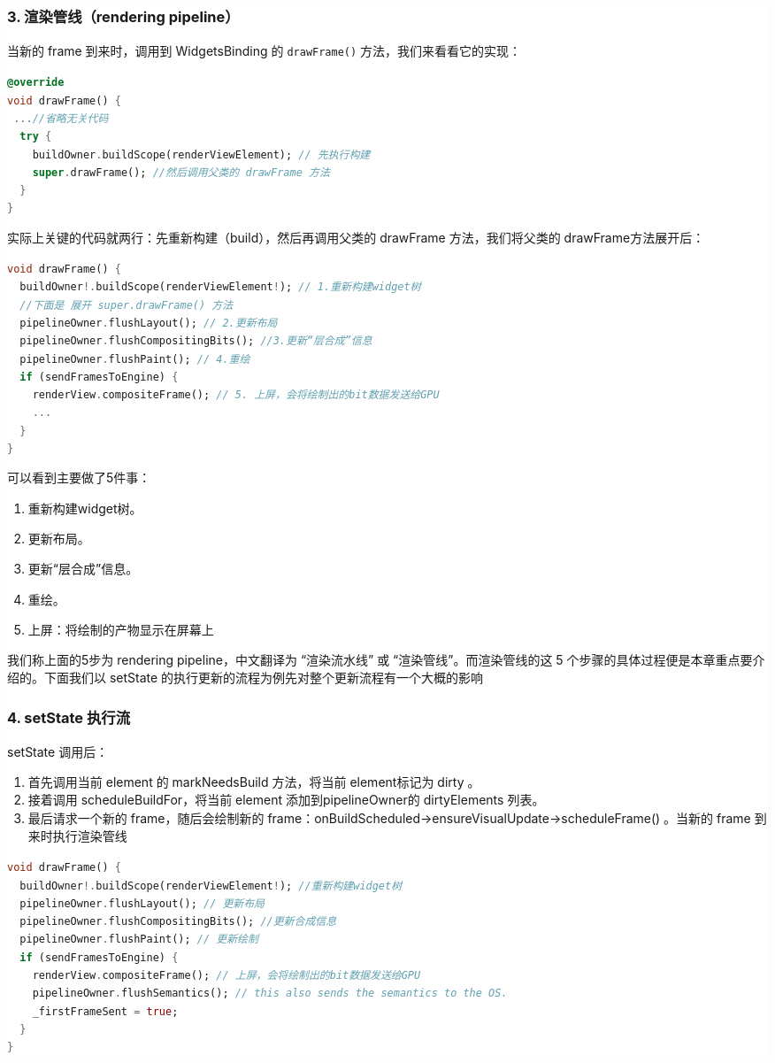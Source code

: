### 3. 渲染管线（rendering pipeline）

当新的 frame 到来时，调用到 WidgetsBinding 的 `drawFrame()` 方法，我们来看看它的实现：

```dart
@override
void drawFrame() {
 ...//省略无关代码
  try {
    buildOwner.buildScope(renderViewElement); // 先执行构建
    super.drawFrame(); //然后调用父类的 drawFrame 方法
  } 
}
```

实际上关键的代码就两行：先重新构建（build），然后再调用父类的 drawFrame 方法，我们将父类的 drawFrame方法展开后：

```dart
void drawFrame() {
  buildOwner!.buildScope(renderViewElement!); // 1.重新构建widget树
  //下面是 展开 super.drawFrame() 方法
  pipelineOwner.flushLayout(); // 2.更新布局
  pipelineOwner.flushCompositingBits(); //3.更新“层合成”信息
  pipelineOwner.flushPaint(); // 4.重绘
  if (sendFramesToEngine) {
    renderView.compositeFrame(); // 5. 上屏，会将绘制出的bit数据发送给GPU
    ...
  }
}
```

可以看到主要做了5件事：

1. 重新构建widget树。

2. 更新布局。
3. 更新“层合成”信息。
4. 重绘。
5. 上屏：将绘制的产物显示在屏幕上

我们称上面的5步为  rendering pipeline，中文翻译为 “渲染流水线” 或 “渲染管线”。而渲染管线的这 5 个步骤的具体过程便是本章重点要介绍的。下面我们以 setState 的执行更新的流程为例先对整个更新流程有一个大概的影响

### 4. setState 执行流

setState 调用后：

1. 首先调用当前 element 的 markNeedsBuild 方法，将当前 element标记为 dirty 。
2. 接着调用 scheduleBuildFor，将当前 element 添加到pipelineOwner的 dirtyElements 列表。
3. 最后请求一个新的 frame，随后会绘制新的 frame：onBuildScheduled->ensureVisualUpdate->scheduleFrame() 。当新的 frame 到来时执行渲染管线

```dart
void drawFrame() {
  buildOwner!.buildScope(renderViewElement!); //重新构建widget树
  pipelineOwner.flushLayout(); // 更新布局
  pipelineOwner.flushCompositingBits(); //更新合成信息
  pipelineOwner.flushPaint(); // 更新绘制
  if (sendFramesToEngine) {
    renderView.compositeFrame(); // 上屏，会将绘制出的bit数据发送给GPU
    pipelineOwner.flushSemantics(); // this also sends the semantics to the OS.
    _firstFrameSent = true;
  }
}
```
